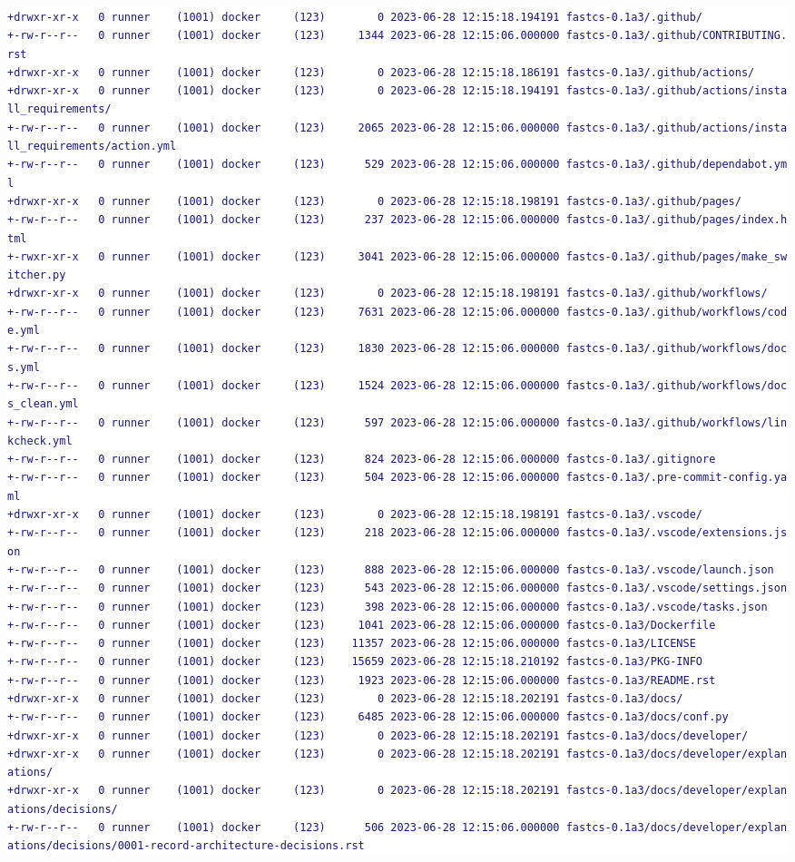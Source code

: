 ```diff
+drwxr-xr-x   0 runner    (1001) docker     (123)        0 2023-06-28 12:15:18.194191 fastcs-0.1a3/.github/
+-rw-r--r--   0 runner    (1001) docker     (123)     1344 2023-06-28 12:15:06.000000 fastcs-0.1a3/.github/CONTRIBUTING.rst
+drwxr-xr-x   0 runner    (1001) docker     (123)        0 2023-06-28 12:15:18.186191 fastcs-0.1a3/.github/actions/
+drwxr-xr-x   0 runner    (1001) docker     (123)        0 2023-06-28 12:15:18.194191 fastcs-0.1a3/.github/actions/install_requirements/
+-rw-r--r--   0 runner    (1001) docker     (123)     2065 2023-06-28 12:15:06.000000 fastcs-0.1a3/.github/actions/install_requirements/action.yml
+-rw-r--r--   0 runner    (1001) docker     (123)      529 2023-06-28 12:15:06.000000 fastcs-0.1a3/.github/dependabot.yml
+drwxr-xr-x   0 runner    (1001) docker     (123)        0 2023-06-28 12:15:18.198191 fastcs-0.1a3/.github/pages/
+-rw-r--r--   0 runner    (1001) docker     (123)      237 2023-06-28 12:15:06.000000 fastcs-0.1a3/.github/pages/index.html
+-rwxr-xr-x   0 runner    (1001) docker     (123)     3041 2023-06-28 12:15:06.000000 fastcs-0.1a3/.github/pages/make_switcher.py
+drwxr-xr-x   0 runner    (1001) docker     (123)        0 2023-06-28 12:15:18.198191 fastcs-0.1a3/.github/workflows/
+-rw-r--r--   0 runner    (1001) docker     (123)     7631 2023-06-28 12:15:06.000000 fastcs-0.1a3/.github/workflows/code.yml
+-rw-r--r--   0 runner    (1001) docker     (123)     1830 2023-06-28 12:15:06.000000 fastcs-0.1a3/.github/workflows/docs.yml
+-rw-r--r--   0 runner    (1001) docker     (123)     1524 2023-06-28 12:15:06.000000 fastcs-0.1a3/.github/workflows/docs_clean.yml
+-rw-r--r--   0 runner    (1001) docker     (123)      597 2023-06-28 12:15:06.000000 fastcs-0.1a3/.github/workflows/linkcheck.yml
+-rw-r--r--   0 runner    (1001) docker     (123)      824 2023-06-28 12:15:06.000000 fastcs-0.1a3/.gitignore
+-rw-r--r--   0 runner    (1001) docker     (123)      504 2023-06-28 12:15:06.000000 fastcs-0.1a3/.pre-commit-config.yaml
+drwxr-xr-x   0 runner    (1001) docker     (123)        0 2023-06-28 12:15:18.198191 fastcs-0.1a3/.vscode/
+-rw-r--r--   0 runner    (1001) docker     (123)      218 2023-06-28 12:15:06.000000 fastcs-0.1a3/.vscode/extensions.json
+-rw-r--r--   0 runner    (1001) docker     (123)      888 2023-06-28 12:15:06.000000 fastcs-0.1a3/.vscode/launch.json
+-rw-r--r--   0 runner    (1001) docker     (123)      543 2023-06-28 12:15:06.000000 fastcs-0.1a3/.vscode/settings.json
+-rw-r--r--   0 runner    (1001) docker     (123)      398 2023-06-28 12:15:06.000000 fastcs-0.1a3/.vscode/tasks.json
+-rw-r--r--   0 runner    (1001) docker     (123)     1041 2023-06-28 12:15:06.000000 fastcs-0.1a3/Dockerfile
+-rw-r--r--   0 runner    (1001) docker     (123)    11357 2023-06-28 12:15:06.000000 fastcs-0.1a3/LICENSE
+-rw-r--r--   0 runner    (1001) docker     (123)    15659 2023-06-28 12:15:18.210192 fastcs-0.1a3/PKG-INFO
+-rw-r--r--   0 runner    (1001) docker     (123)     1923 2023-06-28 12:15:06.000000 fastcs-0.1a3/README.rst
+drwxr-xr-x   0 runner    (1001) docker     (123)        0 2023-06-28 12:15:18.202191 fastcs-0.1a3/docs/
+-rw-r--r--   0 runner    (1001) docker     (123)     6485 2023-06-28 12:15:06.000000 fastcs-0.1a3/docs/conf.py
+drwxr-xr-x   0 runner    (1001) docker     (123)        0 2023-06-28 12:15:18.202191 fastcs-0.1a3/docs/developer/
+drwxr-xr-x   0 runner    (1001) docker     (123)        0 2023-06-28 12:15:18.202191 fastcs-0.1a3/docs/developer/explanations/
+drwxr-xr-x   0 runner    (1001) docker     (123)        0 2023-06-28 12:15:18.202191 fastcs-0.1a3/docs/developer/explanations/decisions/
+-rw-r--r--   0 runner    (1001) docker     (123)      506 2023-06-28 12:15:06.000000 fastcs-0.1a3/docs/developer/explanations/decisions/0001-record-architecture-decisions.rst
```
